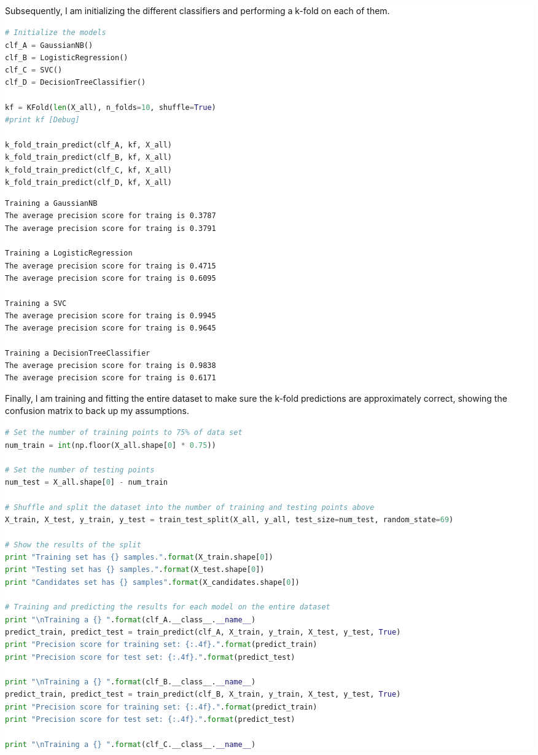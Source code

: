 Subsequently, I am initializing the different classifiers and performing a k-fold on each of them.


```python
# Initialize the models
clf_A = GaussianNB()
clf_B = LogisticRegression()
clf_C = SVC()
clf_D = DecisionTreeClassifier()

kf = KFold(len(X_all), n_folds=10, shuffle=True)
#print kf [Debug]

k_fold_train_predict(clf_A, kf, X_all)
k_fold_train_predict(clf_B, kf, X_all)
k_fold_train_predict(clf_C, kf, X_all)
k_fold_train_predict(clf_D, kf, X_all)
```

    
    Training a GaussianNB 
    The average precision score for traing is 0.3787
    The average precision score for traing is 0.3791
    
    Training a LogisticRegression 
    The average precision score for traing is 0.4715
    The average precision score for traing is 0.6095
    
    Training a SVC 
    The average precision score for traing is 0.9945
    The average precision score for traing is 0.9645
    
    Training a DecisionTreeClassifier 
    The average precision score for traing is 0.9838
    The average precision score for traing is 0.6171


Finally, I am training and fitting the entire dataset to make sure the k-fold predictions are approximately correct, showing the confusion matrix to back up my assumptions.


```python
# Set the number of training points to 75% of data set
num_train = int(np.floor(X_all.shape[0] * 0.75))

# Set the number of testing points
num_test = X_all.shape[0] - num_train

# Shuffle and split the dataset into the number of training and testing points above
X_train, X_test, y_train, y_test = train_test_split(X_all, y_all, test_size=num_test, random_state=69)

# Show the results of the split
print "Training set has {} samples.".format(X_train.shape[0])
print "Testing set has {} samples.".format(X_test.shape[0])
print "Candidates set has {} samples".format(X_candidates.shape[0])

# Training and predicting the results for each model on the entire dataset
print "\nTraining a {} ".format(clf_A.__class__.__name__)
predict_train, predict_test = train_predict(clf_A, X_train, y_train, X_test, y_test, True)
print "Precision score for training set: {:.4f}.".format(predict_train)
print "Precision score for test set: {:.4f}.".format(predict_test)

print "\nTraining a {} ".format(clf_B.__class__.__name__)
predict_train, predict_test = train_predict(clf_B, X_train, y_train, X_test, y_test, True)
print "Precision score for training set: {:.4f}.".format(predict_train)
print "Precision score for test set: {:.4f}.".format(predict_test)

print "\nTraining a {} ".format(clf_C.__class__.__name__)
```